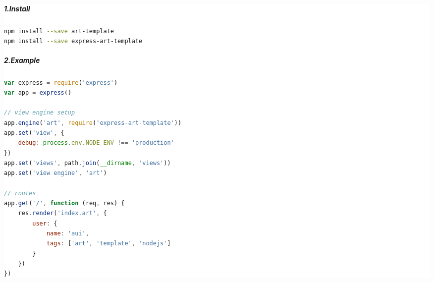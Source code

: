 ##### 1.Install

```bash
npm install --save art-template
npm install --save express-art-template
```

##### 2.Example

```js
var express = require('express')
var app = express()

// view engine setup
app.engine('art', require('express-art-template'))
app.set('view', {
    debug: process.env.NODE_ENV !== 'production'
})
app.set('views', path.join(__dirname, 'views'))
app.set('view engine', 'art')

// routes
app.get('/', function (req, res) {
    res.render('index.art', {
        user: {
            name: 'aui',
            tags: ['art', 'template', 'nodejs']
        }
    })
})
```
